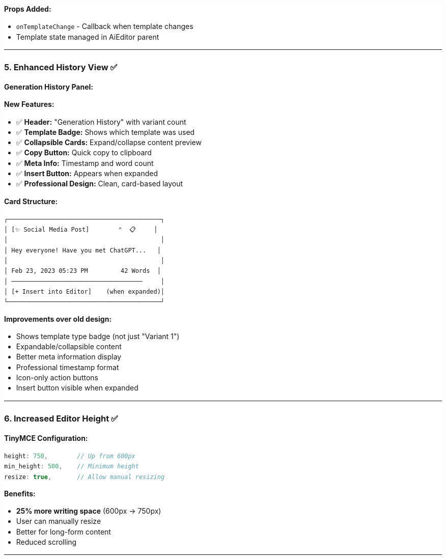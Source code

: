 **Props Added:**
- `onTemplateChange` - Callback when template changes
- Template state managed in AiEditor parent

---

### 5. **Enhanced History View** ✅

**Generation History Panel:**

**New Features:**
- ✅ **Header:** "Generation History" with variant count
- ✅ **Template Badge:** Shows which template was used
- ✅ **Collapsible Cards:** Expand/collapse content preview
- ✅ **Copy Button:** Quick copy to clipboard
- ✅ **Meta Info:** Timestamp and word count
- ✅ **Insert Button:** Appears when expanded
- ✅ **Professional Design:** Clean, card-based layout

**Card Structure:**
```
┌──────────────────────────────────────────┐
│ [✨ Social Media Post]        ⌃  📋     │
│                                          │
│ Hey everyone! Have you met ChatGPT...   │
│                                          │
│ Feb 23, 2023 05:23 PM         42 Words  │
│ ────────────────────────────────────     │
│ [+ Insert into Editor]    (when expanded)│
└──────────────────────────────────────────┘
```

**Improvements over old design:**
- Shows template type badge (not just "Variant 1")
- Expandable/collapsible content
- Better meta information display
- Professional timestamp format
- Icon-only action buttons
- Insert button visible when expanded

---

### 6. **Increased Editor Height** ✅

**TinyMCE Configuration:**
```javascript
height: 750,        // Up from 600px
min_height: 500,    // Minimum height
resize: true,       // Allow manual resizing
```

**Benefits:**
- **25% more writing space** (600px → 750px)
- User can manually resize
- Better for long-form content
- Reduced scrolling

---